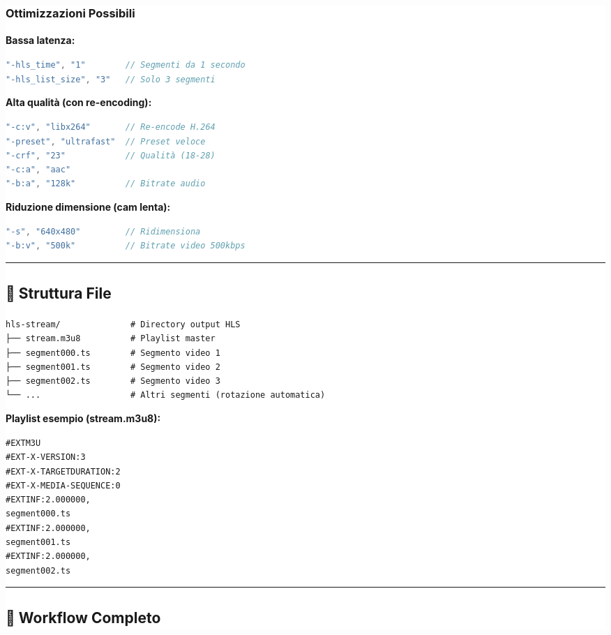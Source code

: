 ### Ottimizzazioni Possibili

**Bassa latenza:**
```java
"-hls_time", "1"        // Segmenti da 1 secondo
"-hls_list_size", "3"   // Solo 3 segmenti
```

**Alta qualità (con re-encoding):**
```java
"-c:v", "libx264"       // Re-encode H.264
"-preset", "ultrafast"  // Preset veloce
"-crf", "23"            // Qualità (18-28)
"-c:a", "aac"
"-b:a", "128k"          // Bitrate audio
```

**Riduzione dimensione (cam lenta):**
```java
"-s", "640x480"         // Ridimensiona
"-b:v", "500k"          // Bitrate video 500kbps
```

---

## 📂 Struttura File

```
hls-stream/              # Directory output HLS
├── stream.m3u8          # Playlist master
├── segment000.ts        # Segmento video 1
├── segment001.ts        # Segmento video 2
├── segment002.ts        # Segmento video 3
└── ...                  # Altri segmenti (rotazione automatica)
```

**Playlist esempio (stream.m3u8):**
```m3u8
#EXTM3U
#EXT-X-VERSION:3
#EXT-X-TARGETDURATION:2
#EXT-X-MEDIA-SEQUENCE:0
#EXTINF:2.000000,
segment000.ts
#EXTINF:2.000000,
segment001.ts
#EXTINF:2.000000,
segment002.ts
```

---

## 🔄 Workflow Completo
